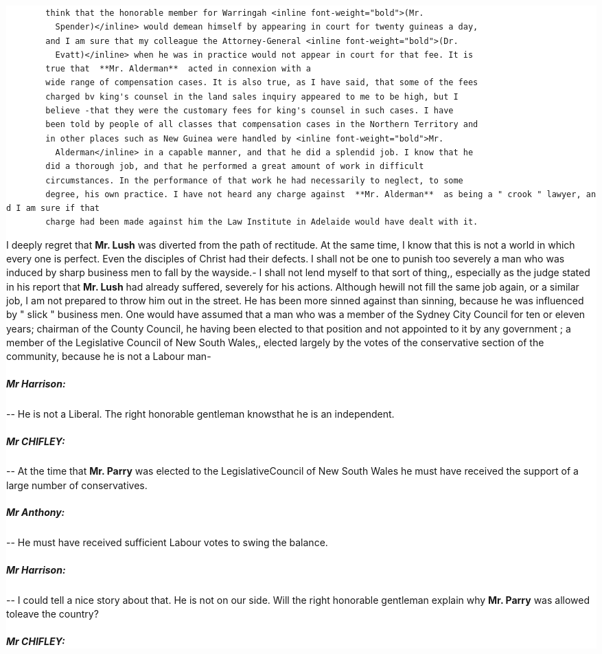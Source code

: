            think that the honorable member for Warringah <inline font-weight="bold">(Mr.
              Spender)</inline> would demean himself by appearing in court for twenty guineas a day,
            and I am sure that my colleague the Attorney-General <inline font-weight="bold">(Dr.
              Evatt)</inline> when he was in practice would not appear in court for that fee. It is
            true that  **Mr. Alderman**  acted in connexion with a
            wide range of compensation cases. It is also true, as I have said, that some of the fees
            charged bv king's counsel in the land sales inquiry appeared to me to be high, but I
            believe -that they were the customary fees for king's counsel in such cases. I have
            been told by people of all classes that compensation cases in the Northern Territory and
            in other places such as New Guinea were handled by <inline font-weight="bold">Mr.
              Alderman</inline> in a capable manner, and that he did a splendid job. I know that he
            did a thorough job, and that he performed a great amount of work in difficult
            circumstances. In the performance of that work he had necessarily to neglect, to some
            degree, his own practice. I have not heard any charge against  **Mr. Alderman**  as being a " crook " lawyer, and I am sure if that
            charge had been made against him the Law Institute in Adelaide would have dealt with it. 

I deeply regret that  **Mr. Lush**  was diverted from
            the path of rectitude. At the same time, I know that this is not a world in which every
            one is perfect. Even the disciples of Christ had their defects. I shall not be one to
            punish too severely a man who was induced by sharp business men to fall by the wayside.-
            I shall not lend myself to that sort of thing,, especially as the judge stated in his
            report that  **Mr. Lush**  had already suffered, severely
            for his actions. Although hewill not fill the same job again, or a similar job, I am not
            prepared to throw him out in the street. He has been more sinned against than sinning,
            because he was influenced by " slick " business men. One would have assumed that
            a man who was a member of the Sydney City Council for ten or eleven years; chairman of
            the County Council, he having been elected to that position and not appointed to it by
            any government ; a member of the Legislative Council of New South Wales,, elected
            largely by the votes of the conservative section of the community, because he is not a
            Labour man- 

##### Mr Harrison:

-- He is not a Liberal. The right honorable gentleman knowsthat he is an
                independent. 

##### Mr CHIFLEY:

-- At the time that  **Mr. Parry**  was elected to
                the LegislativeCouncil of New South Wales he must have received the support of a
                large number of conservatives. 

##### Mr Anthony:

-- He must have received sufficient Labour votes to swing the balance. 

##### Mr Harrison:

-- I could tell a nice story about that. He is not on our side. Will the right
                honorable gentleman explain why  **Mr. Parry**  was
                allowed toleave the country? 

##### Mr CHIFLEY:
